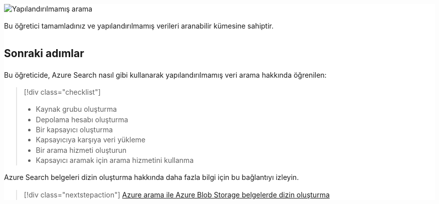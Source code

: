   ![Yapılandırılmamış arama](media/storage-unstructured-search/metadatasearchunstructured.png) 

Bu öğretici tamamladınız ve yapılandırılmamış verileri aranabilir kümesine sahiptir.

## <a name="next-steps"></a>Sonraki adımlar

Bu öğreticide, Azure Search nasıl gibi kullanarak yapılandırılmamış veri arama hakkında öğrenilen:

> [!div class="checklist"]
> * Kaynak grubu oluşturma
> * Depolama hesabı oluşturma
> * Bir kapsayıcı oluşturma
> * Kapsayıcıya karşıya veri yükleme
> * Bir arama hizmeti oluşturun
> * Kapsayıcı aramak için arama hizmetini kullanma

Azure Search belgeleri dizin oluşturma hakkında daha fazla bilgi için bu bağlantıyı izleyin.

> [!div class="nextstepaction"]
> [Azure arama ile Azure Blob Storage belgelerde dizin oluşturma](../../search/search-howto-indexing-azure-blob-storage.md)